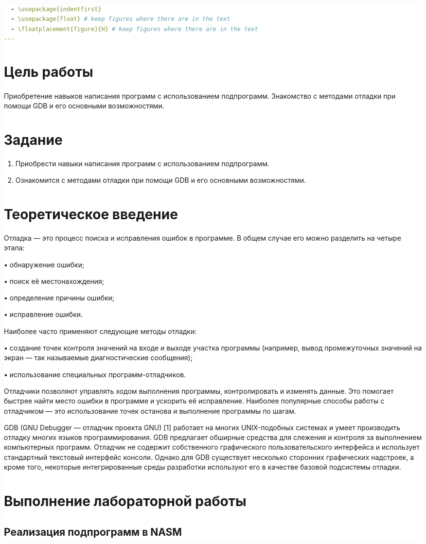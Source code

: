 ```yaml
  - \usepackage{indentfirst}
  - \usepackage{float} # keep figures where there are in the text
  - \floatplacement{figure}{H} # keep figures where there are in the text
---
```


# Цель работы

Приобретение навыков написания программ с использованием подпрограмм. Знакомство с методами отладки при помощи GDB и его основными возможностями.

# Задание

1. Приобрести навыки написания программ с использованием подпрограмм.

2. Ознакомится с методами отладки при помощи GDB и его основными возможностями.
 
# Теоретическое введение

Отладка — это процесс поиска и исправления ошибок в программе. В общем случае его можно разделить на четыре этапа:

• обнаружение ошибки;

• поиск её местонахождения;

• определение причины ошибки;

• исправление ошибки.

Наиболее часто применяют следующие методы отладки:

• создание точек контроля значений на входе и выходе участка программы (например, вывод промежуточных значений на экран — так называемые диагностические сообщения);

• использование специальных программ-отладчиков.

Отладчики позволяют управлять ходом выполнения программы, контролировать и изменять данные. Это помогает быстрее найти место ошибки в программе и ускорить её исправление. Наиболее популярные способы работы с отладчиком — это использование точек останова и выполнение программы по шагам.

GDB (GNU Debugger — отладчик проекта GNU) [1] работает на многих UNIX-подобных системах и умеет производить отладку многих языков программирования. GDB предлагает обширные средства для слежения и контроля за выполнением компьютерных программ. Отладчик не содержит собственного графического пользовательского интерфейса и использует стандартный текстовый интерфейс консоли. Однако для GDB существует несколько сторонних графических надстроек, а кроме того, некоторые интегрированные среды разработки используют его в качестве базовой подсистемы отладки.

# Выполнение лабораторной работы

## Реализация подпрограмм в NASM
